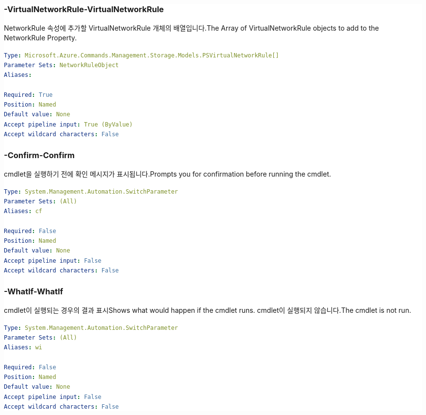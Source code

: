 ### <span data-ttu-id="2eb52-135">-VirtualNetworkRule</span><span class="sxs-lookup"><span data-stu-id="2eb52-135">-VirtualNetworkRule</span></span>
<span data-ttu-id="2eb52-136">NetworkRule 속성에 추가할 VirtualNetworkRule 개체의 배열입니다.</span><span class="sxs-lookup"><span data-stu-id="2eb52-136">The Array of VirtualNetworkRule objects to add to the NetworkRule Property.</span></span>

```yaml
Type: Microsoft.Azure.Commands.Management.Storage.Models.PSVirtualNetworkRule[]
Parameter Sets: NetworkRuleObject
Aliases:

Required: True
Position: Named
Default value: None
Accept pipeline input: True (ByValue)
Accept wildcard characters: False
```

### <span data-ttu-id="2eb52-137">-Confirm</span><span class="sxs-lookup"><span data-stu-id="2eb52-137">-Confirm</span></span>
<span data-ttu-id="2eb52-138">cmdlet을 실행하기 전에 확인 메시지가 표시됩니다.</span><span class="sxs-lookup"><span data-stu-id="2eb52-138">Prompts you for confirmation before running the cmdlet.</span></span>

```yaml
Type: System.Management.Automation.SwitchParameter
Parameter Sets: (All)
Aliases: cf

Required: False
Position: Named
Default value: None
Accept pipeline input: False
Accept wildcard characters: False
```

### <span data-ttu-id="2eb52-139">-WhatIf</span><span class="sxs-lookup"><span data-stu-id="2eb52-139">-WhatIf</span></span>
<span data-ttu-id="2eb52-140">cmdlet이 실행되는 경우의 결과 표시</span><span class="sxs-lookup"><span data-stu-id="2eb52-140">Shows what would happen if the cmdlet runs.</span></span>
<span data-ttu-id="2eb52-141">cmdlet이 실행되지 않습니다.</span><span class="sxs-lookup"><span data-stu-id="2eb52-141">The cmdlet is not run.</span></span>

```yaml
Type: System.Management.Automation.SwitchParameter
Parameter Sets: (All)
Aliases: wi

Required: False
Position: Named
Default value: None
Accept pipeline input: False
Accept wildcard characters: False
```
